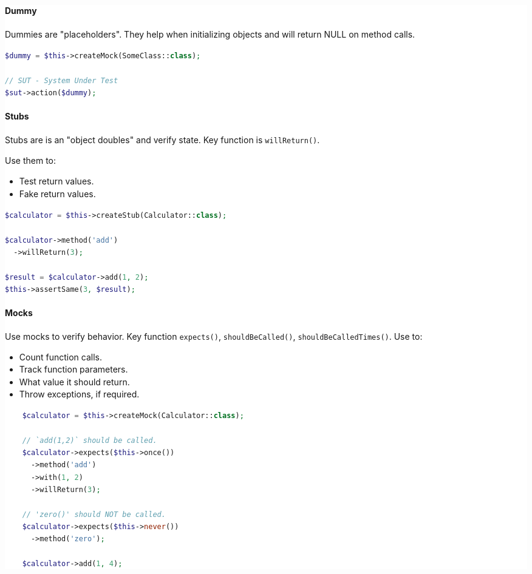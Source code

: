 #### Dummy

Dummies are "placeholders". They help when initializing objects and will return NULL on method calls.

```php
$dummy = $this->createMock(SomeClass::class);

// SUT - System Under Test
$sut->action($dummy);
```

#### Stubs

Stubs are is an "object doubles" and verify state. Key function is `willReturn()`.

Use them to:

- Test return values.
- Fake return values.

```php
$calculator = $this->createStub(Calculator::class);

$calculator->method('add')
  ->willReturn(3);

$result = $calculator->add(1, 2);
$this->assertSame(3, $result);
```

#### Mocks

Use mocks to verify behavior. Key function `expects()`, `shouldBeCalled()`, `shouldBeCalledTimes()`.
Use to:

- Count function calls.
- Track function parameters.
- What value it should return.
- Throw exceptions, if required.

```php
    $calculator = $this->createMock(Calculator::class);

    // `add(1,2)` should be called.
    $calculator->expects($this->once())
      ->method('add')
      ->with(1, 2)
      ->willReturn(3);

    // 'zero()' should NOT be called.
    $calculator->expects($this->never())
      ->method('zero');

    $calculator->add(1, 4);
```
